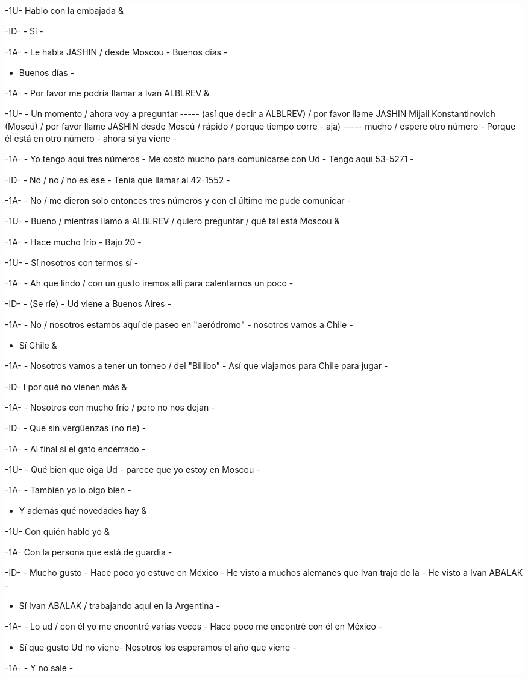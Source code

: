-1U- Hablo con la embajada &

-ID- - Sí -

-1A- - Le habla JASHIN / desde Moscou - Buenos días -

- Buenos días -

-1A- - Por favor me podría llamar a Ivan ALBLREV &

-1U- - Un momento / ahora voy a preguntar ----- (así que decir a ALBLREV) / por favor llame JASHIN Mijail Konstantinovich (Moscú) / por favor llame JASHIN desde Moscú / rápido / porque tiempo corre - aja) ----- mucho / espere otro número - Porque él está en otro número - ahora sí ya viene -

-1A- - Yo tengo aquí tres números - Me costó mucho para comunicarse con Ud - Tengo aquí 53-5271 -

-ID- - No / no / no es ese - Tenía que llamar al 42-1552 -

-1A- - No / me dieron solo entonces tres números y con el último me pude comunicar -

-1U- - Bueno / mientras llamo a ALBLREV / quiero preguntar / qué tal está Moscou &

-1A- - Hace mucho frío - Bajo 20 -

-1U- - Sí nosotros con termos sí -

-1A- - Ah que lindo / con un gusto iremos allí para calentarnos un poco -

-ID- - (Se ríe) - Ud viene a Buenos Aires -

-1A- - No / nosotros estamos aquí de paseo en "aeródromo" - nosotros vamos a Chile -

- Sí Chile &

-1A- - Nosotros vamos a tener un torneo / del "Billibo" - Así que viajamos para Chile para jugar -

-ID- I por qué no vienen más &

-1A- - Nosotros con mucho frío / pero no nos dejan -

-ID- - Que sin vergüenzas (no ríe) -

-1A- - Al final si el gato encerrado -

-1U- - Qué bien que oiga Ud - parece que yo estoy en Moscou -

-1A- - También yo lo oigo bien -

- Y además qué novedades hay &

-1U- Con quién hablo yo &

-1A- Con la persona que está de guardia -

-ID- - Mucho gusto - Hace poco yo estuve en México - He visto a muchos alemanes que Ivan trajo de la - He visto a Ivan ABALAK -

- Sí Ivan ABALAK / trabajando aquí en la Argentina -

-1A- - Lo ud / con él yo me encontré varias veces - Hace poco me encontré con él en México -

- Sí que gusto Ud no viene- Nosotros los esperamos el año que viene -

-1A- - Y no sale -
